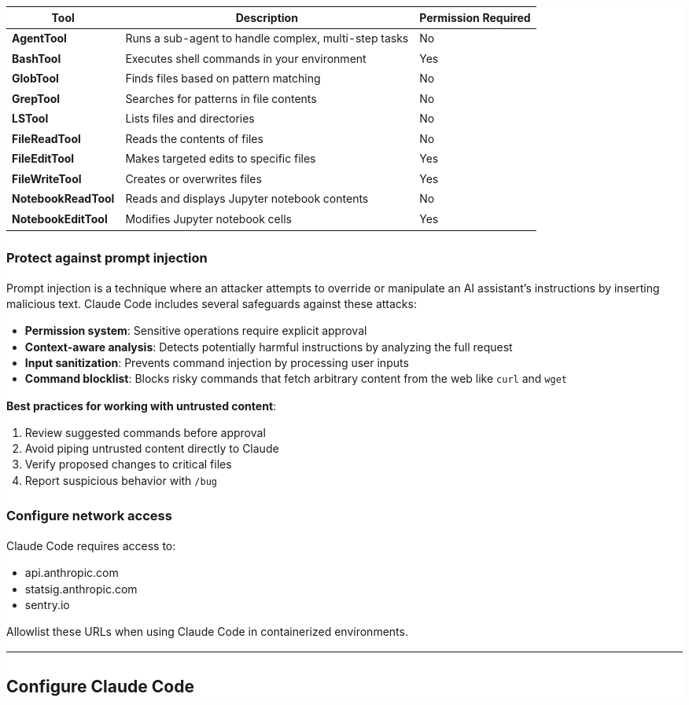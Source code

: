 | Tool | Description | Permission Required |
| --- | --- | --- |
| **AgentTool** | Runs a sub-agent to handle complex, multi-step tasks | No |
| **BashTool** | Executes shell commands in your environment | Yes |
| **GlobTool** | Finds files based on pattern matching | No |
| **GrepTool** | Searches for patterns in file contents | No |
| **LSTool** | Lists files and directories | No |
| **FileReadTool** | Reads the contents of files | No |
| **FileEditTool** | Makes targeted edits to specific files | Yes |
| **FileWriteTool** | Creates or overwrites files | Yes |
| **NotebookReadTool** | Reads and displays Jupyter notebook contents | No |
| **NotebookEditTool** | Modifies Jupyter notebook cells | Yes |

### Protect against prompt injection

Prompt injection is a technique where an attacker attempts to override or manipulate an AI assistant’s instructions by inserting malicious text. Claude Code includes several safeguards against these attacks:

*   **Permission system**: Sensitive operations require explicit approval
*   **Context-aware analysis**: Detects potentially harmful instructions by analyzing the full request
*   **Input sanitization**: Prevents command injection by processing user inputs
*   **Command blocklist**: Blocks risky commands that fetch arbitrary content from the web like `curl` and `wget`

**Best practices for working with untrusted content**:

1.  Review suggested commands before approval
2.  Avoid piping untrusted content directly to Claude
3.  Verify proposed changes to critical files
4.  Report suspicious behavior with `/bug`

### Configure network access

Claude Code requires access to:

*   api.anthropic.com
*   statsig.anthropic.com
*   sentry.io

Allowlist these URLs when using Claude Code in containerized environments.

* * *

Configure Claude Code
---------------------
